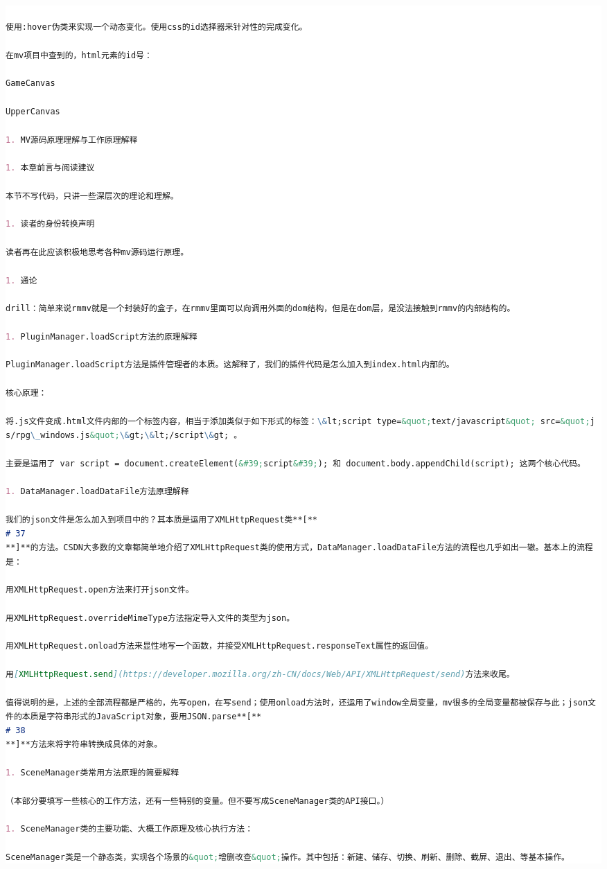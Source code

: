 ```markdown

使用:hover伪类来实现一个动态变化。使用css的id选择器来针对性的完成变化。

在mv项目中查到的，html元素的id号：

GameCanvas

UpperCanvas

1. MV源码原理理解与工作原理解释

1. 本章前言与阅读建议

本节不写代码，只讲一些深层次的理论和理解。

1. 读者的身份转换声明

读者再在此应该积极地思考各种mv源码运行原理。

1. 通论

drill：简单来说rmmv就是一个封装好的盒子，在rmmv里面可以向调用外面的dom结构，但是在dom层，是没法接触到rmmv的内部结构的。

1. PluginManager.loadScript方法的原理解释

PluginManager.loadScript方法是插件管理者的本质。这解释了，我们的插件代码是怎么加入到index.html内部的。

核心原理：

将.js文件变成.html文件内部的一个标签内容，相当于添加类似于如下形式的标签：\&lt;script type=&quot;text/javascript&quot; src=&quot;js/rpg\_windows.js&quot;\&gt;\&lt;/script\&gt; 。

主要是运用了 var script = document.createElement(&#39;script&#39;); 和 document.body.appendChild(script); 这两个核心代码。

1. DataManager.loadDataFile方法原理解释

我们的json文件是怎么加入到项目中的？其本质是运用了XMLHttpRequest类**[**
# 37
**]**的方法。CSDN大多数的文章都简单地介绍了XMLHttpRequest类的使用方式，DataManager.loadDataFile方法的流程也几乎如出一辙。基本上的流程是：

用XMLHttpRequest.open方法来打开json文件。

用XMLHttpRequest.overrideMimeType方法指定导入文件的类型为json。

用XMLHttpRequest.onload方法来显性地写一个函数，并接受XMLHttpRequest.responseText属性的返回值。

用[XMLHttpRequest.send](https://developer.mozilla.org/zh-CN/docs/Web/API/XMLHttpRequest/send)方法来收尾。

值得说明的是，上述的全部流程都是严格的，先写open，在写send；使用onload方法时，还运用了window全局变量，mv很多的全局变量都被保存与此；json文件的本质是字符串形式的JavaScript对象，要用JSON.parse**[**
# 38
**]**方法来将字符串转换成具体的对象。

1. SceneManager类常用方法原理的简要解释

（本部分要填写一些核心的工作方法，还有一些特别的变量。但不要写成SceneManager类的API接口。）

1. SceneManager类的主要功能、大概工作原理及核心执行方法：

SceneManager类是一个静态类，实现各个场景的&quot;增删改查&quot;操作。其中包括：新建、储存、切换、刷新、删除、截屏、退出、等基本操作。

```